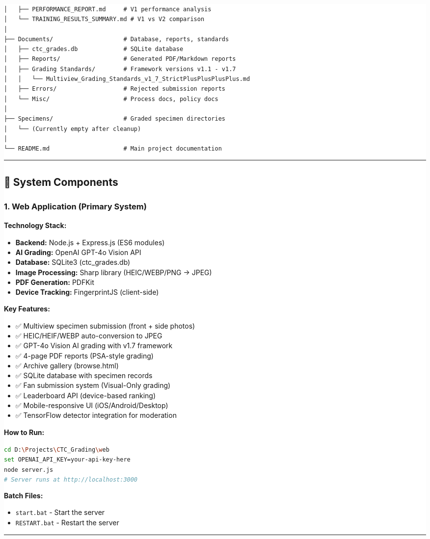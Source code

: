 ```
│   ├── PERFORMANCE_REPORT.md     # V1 performance analysis
│   └── TRAINING_RESULTS_SUMMARY.md # V1 vs V2 comparison
│
├── Documents/                    # Database, reports, standards
│   ├── ctc_grades.db             # SQLite database
│   ├── Reports/                  # Generated PDF/Markdown reports
│   ├── Grading Standards/        # Framework versions v1.1 - v1.7
│   │   └── Multiview_Grading_Standards_v1_7_StrictPlusPlusPlusPlus.md
│   ├── Errors/                   # Rejected submission reports
│   └── Misc/                     # Process docs, policy docs
│
├── Specimens/                    # Graded specimen directories
│   └── (Currently empty after cleanup)
│
└── README.md                     # Main project documentation
```

---

## 🚀 System Components

### 1. **Web Application (Primary System)**

**Technology Stack:**
- **Backend:** Node.js + Express.js (ES6 modules)
- **AI Grading:** OpenAI GPT-4o Vision API
- **Database:** SQLite3 (ctc_grades.db)
- **Image Processing:** Sharp library (HEIC/WEBP/PNG → JPEG)
- **PDF Generation:** PDFKit
- **Device Tracking:** FingerprintJS (client-side)

**Key Features:**
- ✅ Multiview specimen submission (front + side photos)
- ✅ HEIC/HEIF/WEBP auto-conversion to JPEG
- ✅ GPT-4o Vision AI grading with v1.7 framework
- ✅ 4-page PDF reports (PSA-style grading)
- ✅ Archive gallery (browse.html)
- ✅ SQLite database with specimen records
- ✅ Fan submission system (Visual-Only grading)
- ✅ Leaderboard API (device-based ranking)
- ✅ Mobile-responsive UI (iOS/Android/Desktop)
- ✅ TensorFlow detector integration for moderation

**How to Run:**
```bash
cd D:\Projects\CTC_Grading\web
set OPENAI_API_KEY=your-api-key-here
node server.js
# Server runs at http://localhost:3000
```

**Batch Files:**
- `start.bat` - Start the server
- `RESTART.bat` - Restart the server

---